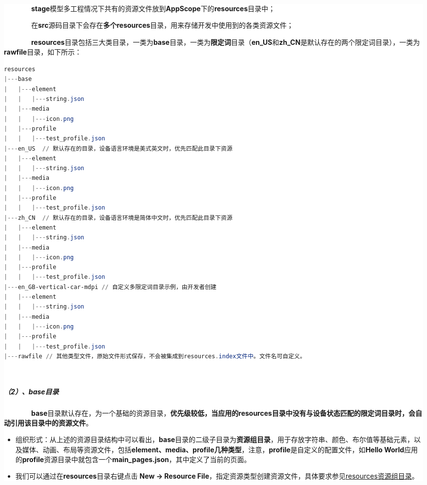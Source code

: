   &emsp;&emsp;**stage**模型多工程情况下共有的资源文件放到**AppScope**下的**resources**目录中；

  &emsp;&emsp;在**src**源码目录下会存在**多个resources**目录，用来存储开发中使用到的各类资源文件；

  &emsp;&emsp;**resources**目录包括三大类目录，一类为**base**目录，一类为**限定词**目录（**en_US**和**zh_CN**是默认存在的两个限定词目录），一类为**rawfile**目录，如下所示：

```powershell
resources 
|---base 
|   |---element 
|   |   |---string.json 
|   |---media 
|   |   |---icon.png 
|   |---profile 
|   |   |---test_profile.json 
|---en_US  // 默认存在的目录，设备语言环境是美式英文时，优先匹配此目录下资源 
|   |---element 
|   |   |---string.json 
|   |---media 
|   |   |---icon.png 
|   |---profile 
|   |   |---test_profile.json 
|---zh_CN  // 默认存在的目录，设备语言环境是简体中文时，优先匹配此目录下资源 
|   |---element 
|   |   |---string.json 
|   |---media 
|   |   |---icon.png 
|   |---profile 
|   |   |---test_profile.json 
|---en_GB-vertical-car-mdpi // 自定义多限定词目录示例，由开发者创建 
|   |---element 
|   |   |---string.json 
|   |---media 
|   |   |---icon.png 
|   |---profile 
|   |   |---test_profile.json 
|---rawfile // 其他类型文件，原始文件形式保存，不会被集成到resources.index文件中。文件名可自定义。
```



<br>



##### （2）、base目录

  &emsp;&emsp;**base**目录默认存在，为一个基础的资源目录，**优先级较低，当应用的resources目录中没有与设备状态匹配的限定词目录时，会自动引用该目录中的资源文件**。

- 组织形式：从上述的资源目录结构中可以看出，**base**目录的二级子目录为**资源组目录**，用于存放字符串、颜色、布尔值等基础元素，以及媒体、动画、布局等资源文件，包括**element、media、profile几种类型**，注意，**profile**是自定义的配置文件，如**Hello World**应用的**profile**资源目录中就包含一个**main_pages.json**，其中定义了当前的页面。

- 我们可以通过在**resources**目录右键点击 **New -> Resource File**，指定资源类型创建资源文件，具体要求参见[resources资源组目录](https://developer.harmonyos.com/cn/docs/documentation/doc-guides-V3/resource-categories-and-access-0000001544463977-V3#ZH-CN_TOPIC_0000001523808422__资源组目录)。
